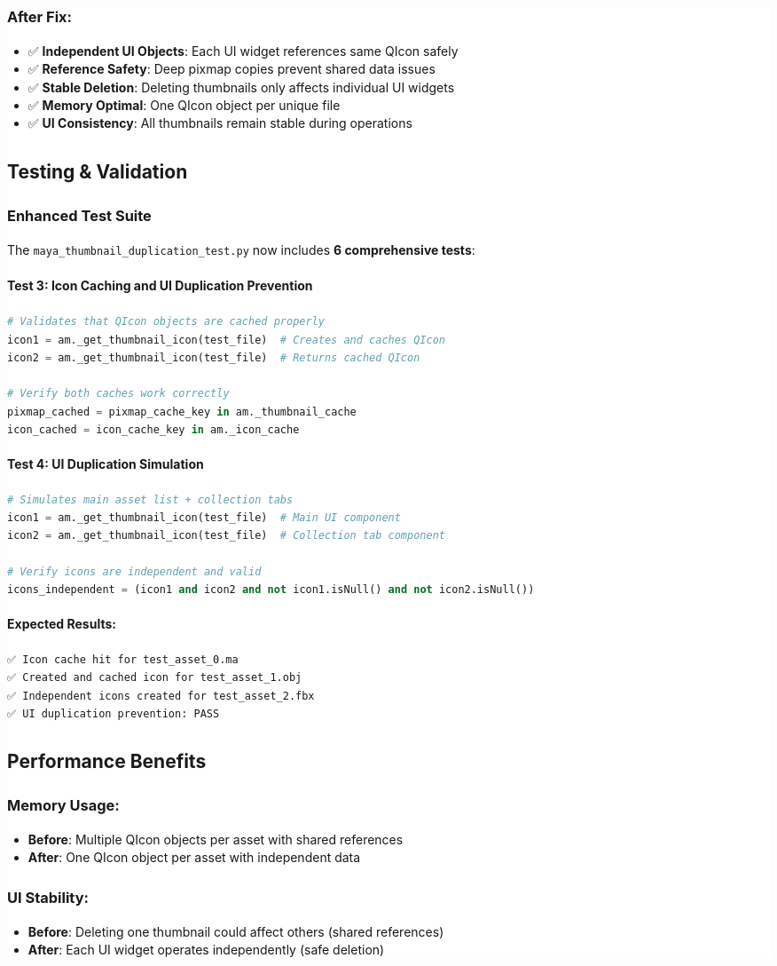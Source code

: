 ### **After Fix:**
- ✅ **Independent UI Objects**: Each UI widget references same QIcon safely
- ✅ **Reference Safety**: Deep pixmap copies prevent shared data issues
- ✅ **Stable Deletion**: Deleting thumbnails only affects individual UI widgets  
- ✅ **Memory Optimal**: One QIcon object per unique file
- ✅ **UI Consistency**: All thumbnails remain stable during operations

## Testing & Validation

### **Enhanced Test Suite**

The `maya_thumbnail_duplication_test.py` now includes **6 comprehensive tests**:

#### **Test 3: Icon Caching and UI Duplication Prevention**
```python
# Validates that QIcon objects are cached properly
icon1 = am._get_thumbnail_icon(test_file)  # Creates and caches QIcon
icon2 = am._get_thumbnail_icon(test_file)  # Returns cached QIcon

# Verify both caches work correctly
pixmap_cached = pixmap_cache_key in am._thumbnail_cache
icon_cached = icon_cache_key in am._icon_cache
```

#### **Test 4: UI Duplication Simulation**
```python
# Simulates main asset list + collection tabs
icon1 = am._get_thumbnail_icon(test_file)  # Main UI component
icon2 = am._get_thumbnail_icon(test_file)  # Collection tab component

# Verify icons are independent and valid
icons_independent = (icon1 and icon2 and not icon1.isNull() and not icon2.isNull())
```

#### **Expected Results:**
```bash
✅ Icon cache hit for test_asset_0.ma
✅ Created and cached icon for test_asset_1.obj  
✅ Independent icons created for test_asset_2.fbx
✅ UI duplication prevention: PASS
```

## Performance Benefits

### **Memory Usage:**
- **Before**: Multiple QIcon objects per asset with shared references
- **After**: One QIcon object per asset with independent data

### **UI Stability:**
- **Before**: Deleting one thumbnail could affect others (shared references)  
- **After**: Each UI widget operates independently (safe deletion)
